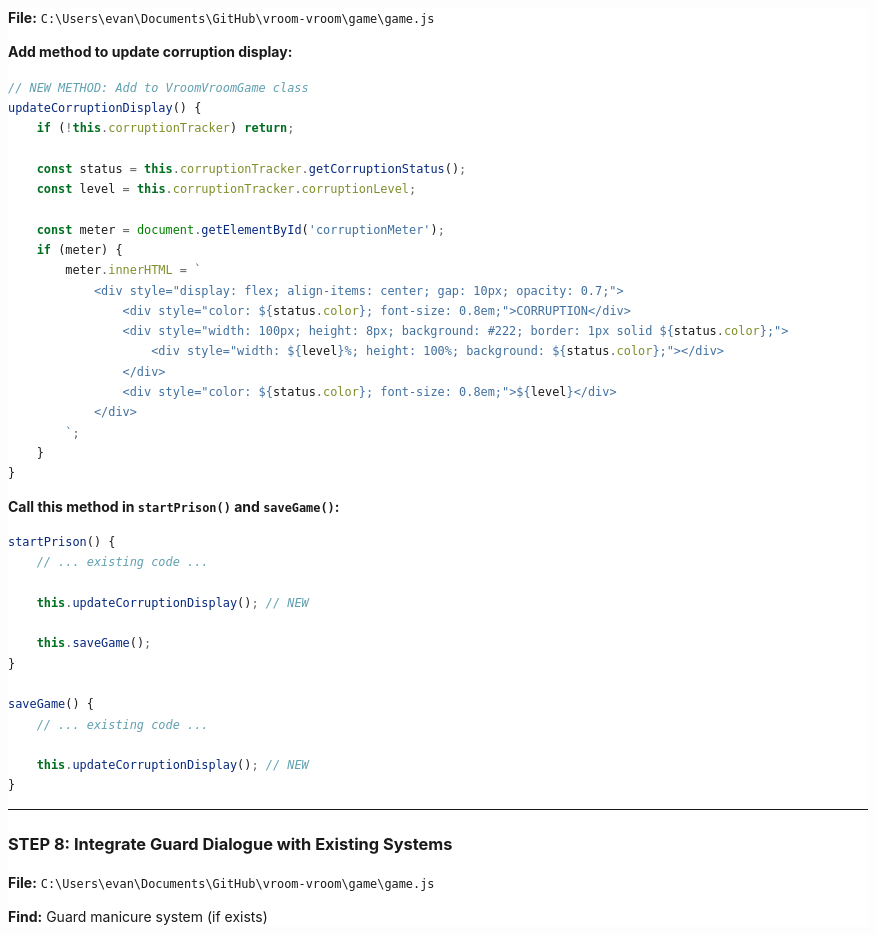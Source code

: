 **File:** `C:\Users\evan\Documents\GitHub\vroom-vroom\game\game.js`

**Add method to update corruption display:**

```javascript
// NEW METHOD: Add to VroomVroomGame class
updateCorruptionDisplay() {
    if (!this.corruptionTracker) return;

    const status = this.corruptionTracker.getCorruptionStatus();
    const level = this.corruptionTracker.corruptionLevel;

    const meter = document.getElementById('corruptionMeter');
    if (meter) {
        meter.innerHTML = `
            <div style="display: flex; align-items: center; gap: 10px; opacity: 0.7;">
                <div style="color: ${status.color}; font-size: 0.8em;">CORRUPTION</div>
                <div style="width: 100px; height: 8px; background: #222; border: 1px solid ${status.color};">
                    <div style="width: ${level}%; height: 100%; background: ${status.color};"></div>
                </div>
                <div style="color: ${status.color}; font-size: 0.8em;">${level}</div>
            </div>
        `;
    }
}
```

**Call this method in `startPrison()` and `saveGame()`:**

```javascript
startPrison() {
    // ... existing code ...

    this.updateCorruptionDisplay(); // NEW

    this.saveGame();
}

saveGame() {
    // ... existing code ...

    this.updateCorruptionDisplay(); // NEW
}
```

---

### STEP 8: Integrate Guard Dialogue with Existing Systems

**File:** `C:\Users\evan\Documents\GitHub\vroom-vroom\game\game.js`

**Find:** Guard manicure system (if exists)
